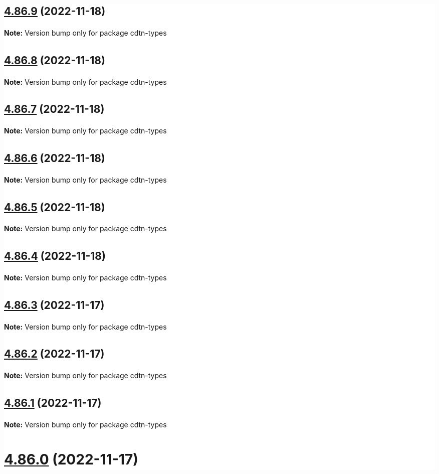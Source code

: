 ## [4.86.9](https://github.com/SocialGouv/code-du-travail-numerique/compare/v4.86.8...v4.86.9) (2022-11-18)

**Note:** Version bump only for package cdtn-types

## [4.86.8](https://github.com/SocialGouv/code-du-travail-numerique/compare/v4.86.7...v4.86.8) (2022-11-18)

**Note:** Version bump only for package cdtn-types

## [4.86.7](https://github.com/SocialGouv/code-du-travail-numerique/compare/v4.86.6...v4.86.7) (2022-11-18)

**Note:** Version bump only for package cdtn-types

## [4.86.6](https://github.com/SocialGouv/code-du-travail-numerique/compare/v4.86.5...v4.86.6) (2022-11-18)

**Note:** Version bump only for package cdtn-types

## [4.86.5](https://github.com/SocialGouv/code-du-travail-numerique/compare/v4.86.4...v4.86.5) (2022-11-18)

**Note:** Version bump only for package cdtn-types

## [4.86.4](https://github.com/SocialGouv/code-du-travail-numerique/compare/v4.86.3...v4.86.4) (2022-11-18)

**Note:** Version bump only for package cdtn-types

## [4.86.3](https://github.com/SocialGouv/code-du-travail-numerique/compare/v4.86.2...v4.86.3) (2022-11-17)

**Note:** Version bump only for package cdtn-types

## [4.86.2](https://github.com/SocialGouv/code-du-travail-numerique/compare/v4.86.1...v4.86.2) (2022-11-17)

**Note:** Version bump only for package cdtn-types

## [4.86.1](https://github.com/SocialGouv/code-du-travail-numerique/compare/v4.86.0...v4.86.1) (2022-11-17)

**Note:** Version bump only for package cdtn-types

# [4.86.0](https://github.com/SocialGouv/code-du-travail-numerique/compare/v4.85.0...v4.86.0) (2022-11-17)
